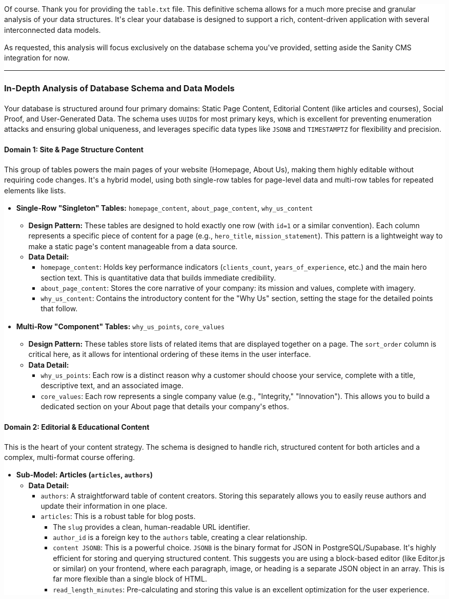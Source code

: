 Of course. Thank you for providing the `table.txt` file. This definitive schema allows for a much more precise and granular analysis of your data structures. It's clear your database is designed to support a rich, content-driven application with several interconnected data models.

As requested, this analysis will focus exclusively on the database schema you've provided, setting aside the Sanity CMS integration for now.

---

### **In-Depth Analysis of Database Schema and Data Models**

Your database is structured around four primary domains: Static Page Content, Editorial Content (like articles and courses), Social Proof, and User-Generated Data. The schema uses `UUID`s for most primary keys, which is excellent for preventing enumeration attacks and ensuring global uniqueness, and leverages specific data types like `JSONB` and `TIMESTAMPTZ` for flexibility and precision.

#### **Domain 1: Site & Page Structure Content**

This group of tables powers the main pages of your website (Homepage, About Us), making them highly editable without requiring code changes. It's a hybrid model, using both single-row tables for page-level data and multi-row tables for repeated elements like lists.

*   **Single-Row "Singleton" Tables:** `homepage_content`, `about_page_content`, `why_us_content`
    *   **Design Pattern:** These tables are designed to hold exactly one row (with `id=1` or a similar convention). Each column represents a specific piece of content for a page (e.g., `hero_title`, `mission_statement`). This pattern is a lightweight way to make a static page's content manageable from a data source.
    *   **Data Detail:**
        *   `homepage_content`: Holds key performance indicators (`clients_count`, `years_of_experience`, etc.) and the main hero section text. This is quantitative data that builds immediate credibility.
        *   `about_page_content`: Stores the core narrative of your company: its mission and values, complete with imagery.
        *   `why_us_content`: Contains the introductory content for the "Why Us" section, setting the stage for the detailed points that follow.

*   **Multi-Row "Component" Tables:** `why_us_points`, `core_values`
    *   **Design Pattern:** These tables store lists of related items that are displayed together on a page. The `sort_order` column is critical here, as it allows for intentional ordering of these items in the user interface.
    *   **Data Detail:**
        *   `why_us_points`: Each row is a distinct reason why a customer should choose your service, complete with a title, descriptive text, and an associated image.
        *   `core_values`: Each row represents a single company value (e.g., "Integrity," "Innovation"). This allows you to build a dedicated section on your About page that details your company's ethos.

#### **Domain 2: Editorial & Educational Content**

This is the heart of your content strategy. The schema is designed to handle rich, structured content for both articles and a complex, multi-format course offering.

*   **Sub-Model: Articles (`articles`, `authors`)**
    *   **Data Detail:**
        *   `authors`: A straightforward table of content creators. Storing this separately allows you to easily reuse authors and update their information in one place.
        *   `articles`: This is a robust table for blog posts.
            *   The `slug` provides a clean, human-readable URL identifier.
            *   `author_id` is a foreign key to the `authors` table, creating a clear relationship.
            *   `content JSONB`: This is a powerful choice. `JSONB` is the binary format for JSON in PostgreSQL/Supabase. It's highly efficient for storing and querying structured content. This suggests you are using a block-based editor (like Editor.js or similar) on your frontend, where each paragraph, image, or heading is a separate JSON object in an array. This is far more flexible than a single block of HTML.
            *   `read_length_minutes`: Pre-calculating and storing this value is an excellent optimization for the user experience.

